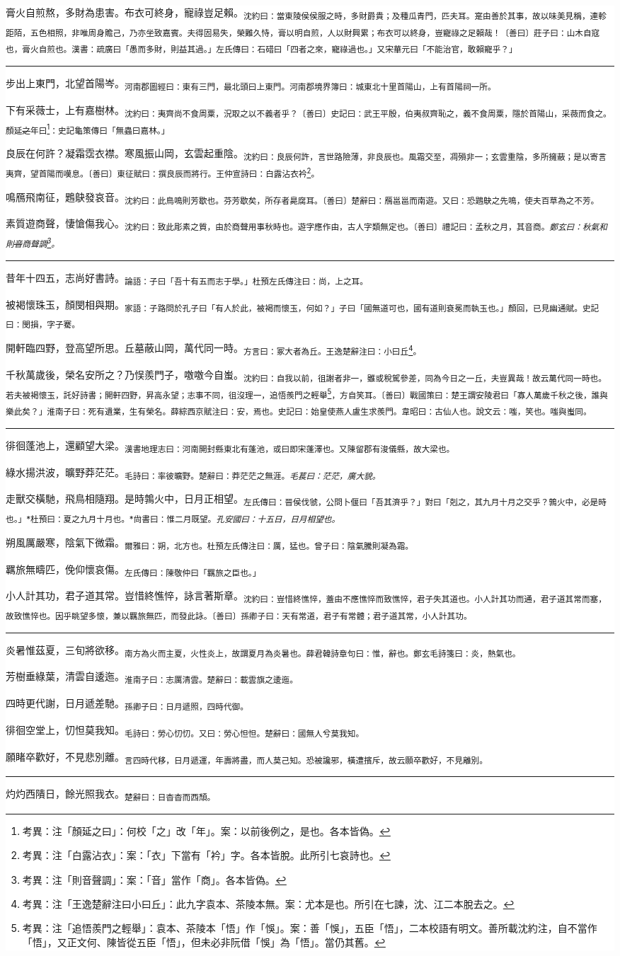 膏火自煎熬，多財為患害。布衣可終身，寵祿豈足賴。<sub>沈約曰：當東陵侯侯服之時，多財爵貴；及種瓜青門，匹夫耳。寔由善於其事，故以味美見稱，連軫距陌，五色相照，非唯周身贍己，乃亦坐致嘉賓。夫得固易失，榮難久恃，膏以明自煎，人以財興累；布衣可以終身，豈寵祿之足賴哉！〔善曰〕莊子曰：山木自寇也，膏火自煎也。漢書：疏廣曰「愚而多財，則益其過。」左氏傳曰：石碏曰「四者之來，寵祿過也。」又宋華元曰「不能治官，敢賴寵乎？」</sub>

---

步出上東門，北望首陽岑。<sub>河南郡圖經曰：東有三門，最北頭曰上東門。河南郡境界簿曰：城東北十里首陽山，上有首陽祠一所。</sub>

下有采薇士，上有嘉樹林。<sub>沈約曰：夷齊尚不食周粟，況取之以不義者乎？〔善曰〕史記曰：武王平殷，伯夷叔齊恥之，義不食周粟，隱於首陽山，采薇而食之。顏延~~之~~年曰[^23.1.7]：史記龜策傳曰「無蟲曰嘉林。」</sub>

良辰在何許？凝霜霑衣襟。寒風振山岡，玄雲起重陰。<sub>沈約曰：良辰何許，言世路險薄，非良辰也。風霜交至，凋殞非一；玄雲重陰，多所擁蔽；是以寄言夷齊，望首陽而嘆息。〔善曰〕東征賦曰：撰良辰而將行。王仲宣詩曰：白露沾衣衿[^23.1.8]。</sub>

鳴鴈飛南征，鶗鴃發哀音。<sub>沈約曰：此鳥鳴則芳歇也。芬芳歇矣，所存者臰腐耳。〔善曰〕楚辭曰：鴈邕邕而南遊。又曰：恐鶗鴃之先鳴，使夫百草為之不芳。</sub>

素質遊商聲，悽愴傷我心。<sub>沈約曰：致此彫素之質，由於商聲用事秋時也。遊字應作由，古人字類無定也。〔善曰〕禮記曰：孟秋之月，其音商。*鄭玄曰：秋氣和則~~音~~商聲調[^23.1.9]。*</sub>

---

昔年十四五，志尚好書詩。<sub>論語：子曰「吾十有五而志于學。」杜預左氏傳注曰：尚，上之耳。</sub>

被褐懷珠玉，顏閔相與期。<sub>家語：子路問於孔子曰「有人於此，被褐而懷玉，何如？」子曰「國無道可也，國有道則袞冕而執玉也。」顏回，已見幽通賦。史記曰：閔損，字子騫。</sub>

開軒臨四野，登高望所思。丘墓蔽山岡，萬代同一時。<sub>方言曰：冢大者為丘。王逸楚辭注曰：小曰丘[^23.1.10]。</sub>

千秋萬歲後，榮名安所之？乃悮羨門子，噭噭今自蚩。<sub>沈約曰：自我以前，徂謝者非一，雖或稅駕參差，同為今日之一丘，夫豈異哉！故云萬代同一時也。若夫被褐懷玉，託好詩書；開軒四野，昇高永望；志事不同，徂沒理一，追悟羨門之輕舉[^23.1.11]，方自笑耳。〔善曰〕戰國策曰：楚王謂安陵君曰「寡人萬歲千秋之後，誰與樂此矣？」淮南子曰：死有遺業，生有榮名。薛綜西京賦注曰：安，焉也。史記曰：始皇使燕人盧生求羨門。韋昭曰：古仙人也。說文云：嗤，笑也。嗤與蚩同。</sub>

---

徘徊蓬池上，還顧望大梁。<sub>漢書地理志曰：河南開封縣東北有蓬池，或曰即宋蓬澤也。又陳留郡有浚儀縣，故大梁也。</sub>

綠水揚洪波，曠野莽茫茫。<sub>毛詩曰：率彼曠野。楚辭曰：莽茫茫之無涯。*毛萇曰：茫茫，廣大貌。*</sub>

走獸交橫馳，飛鳥相隨翔。是時鶉火中，日月正相望。<sub>左氏傳曰：晉侯伐虢，公問卜偃曰「吾其濟乎？」對曰「剋之，其九月十月之交乎？鶉火中，必是時也。」*杜預曰：夏之九月十月也。*尙書曰：惟二月既望。*孔安國曰：十五日，日月相望也。*</sub>

朔風厲嚴寒，陰氣下微霜。<sub>爾雅曰：朔，北方也。杜預左氏傳注曰：厲，猛也。曾子曰：陰氣騰則凝為霜。</sub>

羈旅無疇匹，俛仰懷哀傷。<sub>左氏傳曰：陳敬仲曰「羈旅之臣也。」</sub>

小人計其功，君子道其常。豈惜終憔悴，詠言著斯章。<sub>沈約曰：豈惜終憔悴，蓋由不應憔悴而致憔悴，君子失其道也。小人計其功而通，君子道其常而塞，故致憔悴也。因乎眺望多懷，兼以羈旅無匹，而發此詠。〔善曰〕孫卿子曰：天有常道，君子有常體；君子道其常，小人計其功。</sub>

---

炎暑惟茲夏，三旬將欲移。<sub>南方為火而主夏，火性炎上，故謂夏月為炎暑也。薛君韓詩章句曰：惟，辭也。鄭玄毛詩箋曰：炎，熱氣也。</sub>

芳樹垂綠葉，清雲自逶迤。<sub>淮南子曰：志厲清雲。楚辭曰：載雲旗之逶迤。</sub>

四時更代謝，日月遞差馳。<sub>孫卿子曰：日月遞照，四時代御。</sub>

徘徊空堂上，忉怛莫我知。<sub>毛詩曰：勞心忉忉。又曰：勞心怛怛。楚辭曰：國無人兮莫我知。</sub>

願睹卒歡好，不見悲別離。<sub>言四時代移，日月遞運，年壽將盡，而人莫己知。恐被讒邪，橫遭擯斥，故云願卒歡好，不見離別。</sub>

---

灼灼西隤日，餘光照我衣。<sub>楚辭曰：日杳杳而西頹。</sub>


[^23.1.1]: 考異：注「江妃二女」：袁本「妃」作「婓」。案：「婓」字是也。江賦注所引正作「婓」。以吳都賦證之，善「婓」，五臣「妃」，說已見前。此詩蓋善亦作「婓」，因正文為五臣所亂，并改此注為「妃」，益誤。茶陵本作「妃」，誤與尤本同。
[^23.1.2]: 考異：注「伯且君子字」：何校云「且」字衍，陳同，是也。各本皆衍。
[^23.1.3]: 考異：注「安陵君所以悲魚也」：案：「以」字下有脫文。各本皆然，無可據補也。
[^23.1.4]: 考異：注「善曰東觀漢記」：袁本、茶陵本無「善曰」二字。陳云二字衍。何校於此節注首添「沈約曰」三字。今案：陳據別本，蓋是也。何以意添，非。
[^23.1.5]: 考異：春秋非有託：茶陵本云五臣作「訖」。袁本作「訖」，云善作「託」。案：各本所見皆非也。善引鄭禮記注「訖，止也」，可見亦作「訖」。沈約曰「春秋相代，若環之無端，所謂非有訖矣」，作「託」，但傳寫偽。今各本并注中亦偽「託」。考所引即禮記「祭統訖其嗜欲」注之「訖，猶止也」，不得為「託」，明甚。
[^23.1.6]: 考異：注「至於顛沛逆天」：袁本、茶陵本「逆天」作「道夭」，是也。
[^23.1.7]: 考異：注「顏延之曰」：何校「之」改「年」。案：以前後例之，是也。各本皆偽。
[^23.1.8]: 考異：注「白露沾衣」：案：「衣」下當有「衿」字。各本皆脫。此所引七哀詩也。
[^23.1.9]: 考異：注「則音聲調」：案：「音」當作「商」。各本皆偽。
[^23.1.10]: 考異：注「王逸楚辭注曰小曰丘」：此九字袁本、茶陵本無。案：尤本是也。所引在七諫，沈、江二本脫去之。
[^23.1.11]: 考異：注「追悟羨門之輕舉」：袁本、茶陵本「悟」作「悞」。案：善「悞」，五臣「悟」，二本校語有明文。善所載沈約注，自不當作「悟」，又正文何、陳皆從五臣「悟」，但未必非阮借「悞」為「悟」。當仍其舊。
[^23.1.12]: 考異：注「蛩蛩負蟨以美草」：案：「以」下少一字。各本皆脫，無可據補。陳云脫「求」字，但以意添耳。
[^23.1.13]: 考異：注「玄雲決鬱」：案：「決」當作「泱」。各本皆偽。顏注漢書「音烏朗反」。
[^23.1.14]: 考異：注「上有楓樹」：陳云「樹」字衍，是也。各本皆衍。
[^23.1.15]: 考異：注「駕彼駟牡」：陳云「牡」當作「駱」。各本皆作「牡」。今案：毛詩作「四駱」，但恐李所據本異，未可輒改。凡注中各本既同，而引書與今所行差互疑不能明者，皆準此，不悉出。其異本尚可考，亦不悉出。唯顯知傳寫之誤，乃訂正之。
[^23.1.16]: 考異：注「劇辛諫楚王曰」：茶陵本「劇」作「莊」。案：「莊」，非也。依今本戰國策改耳。袁本作「劇」，與此同。恐善自如此，為所據異本也。
[^23.2.1]: 考異：注「蔑比卿相」：案：「比」當作「此」。世說新語「品藻」注引可證。各本皆偽。何、陳校改為「彼」，誤也。
[^23.2.2]: 考異：注「乃至仕人」：陳云「至仕」當作「賦大」，見世說注，是也。各本皆誤。
[^23.3.1]: 考異：歐陽堅石：案：此不得在謝惠連下，當是臨終自為一類。尤、袁、茶陵各本皆不分，蓋傳寫有誤。又案：俗行汲古閣本反不誤，乃毛自改之耳，非別有本也。凡彼僅有是者，餘均不置論，為舉例如此。
[^23.3.2]: 考異：注「四時隱南山」：何校「時」改「皓」，陳同。各本皆偽。
[^23.3.3]: 考異：注「色有五色文章」：案：「色文」二字不當有。各本皆衍。
[^23.4.1]: 考異：注「后成叔曰」：陳云「后」當作「郈」。今案：「后」即「郈」也。檀弓「后木」鄭注曰：「魯孝公子惠伯鞏之後。」正義曰：「案世本，孝公生惠伯革，其後為厚氏。」世本云「革」，此云「鞏」，世本云「厚」，此云「后」，其字異耳。春秋名號歸一圖曰：厚成叔後改為「郈」，皆可證。冊魏公九錫文引作「厚」。
[^23.4.2]: 考異：爰及冠帶馮寵自放：袁、茶陵二本有校語云善無此二句。案：二本所見非也。此與下二句為韻，善不容無，但傳寫脫去。又其下當有善注，為脫去一節也。尤本有者是。然恐屬據五臣校補，尚少善注耳。
[^23.4.3]: 考異：任其所尚：袁本、茶陵本有校語云善作上注「各崇所尚」。二本「尚」皆作「上」。案：善下注又云「說文曰，尚，庶幾也」。不作「上」字。尤本以此校改。然恐善注未全，或於末元有注「上」「尚」異同之語，而今失之。
[^23.4.4]: 考異：注「莊子曰真者精誠之志」：陳云此九字衍，觀下注自明，是也。各本皆衍。
[^23.4.5]: 考異：注「精誠之志也」：袁本「志」作「至」，是也。茶陵本亦誤「志」。
[^23.4.6]: 考異：注「說文曰懷藏也杜預曰忍垢恥也」：陳云「說文」下六字當在杜注下，是也。各本皆倒。
[^23.4.7]: 考異：注「發論辭也」：何校「論」改「語」，是也。各本皆誤。
[^23.4.8]: 考異：注「下民為孽」：陳云「為」，「之」誤。今案：各本皆然。疑李所據與今本作「之」者異。下「尊沓背增」，今本作「憎」，又「我心永疚」，今本作「使我心疚」，皆放此，餘不悉出。
[^23.4.9]: 考異：注「為惡莫近刑」：案：「刑」當作「形」，詳下注。司馬彪本作「形」字也。各本皆誤。
[^23.7.1]: 考異：注「孟秋寒蟬應陰而鳴」：案：「蟬」下當有「鳴蔡邕月令章句曰寒蟬」十字。各本皆脫。陳云月令章句見子建贈白馬王詩注也。
[^23.8.1]: 考異：注「涼歲云暮」：案：「涼」下當有「風」字。各本皆脫。
[^23.8.2]: 考異：注「魏文帝歌行曰」：案：「歌」上當有「燕」字。各本皆脫。
[^23.8.3]: 考異：注「長戚之士能閑居」：案：「士」當作「不」。各本皆偽。
[^23.8.4]: 考異：注「駕言出遊又」：案：「又」下當有脫，無可據補。陳云「又」字衍，非也。袁本無，乃改去耳。故於下句「楚辭」下加一「注」字以足之。茶陵本與此同，尚未經改也。
[^23.9.1]: 考異：注「宋武帝子義真」下至「作一篇」：此一節注袁本、茶陵本皆係「翰曰」下。茶陵本云善同翰注。袁本別有「善曰沈約宋書曰武帝男廬陵獻王義真初封廬陵王之任而高祖崩義真聰明愛文義與陳郡謝靈運周旋異常而少帝失德徐羨之等密謀廢立則次第應在義真義真輕訬不任主社稷因與少帝不協乃奏廢義真為庶人徙新安近郡羨之等遣使殺義真於徙所時年十八元嘉三年誅徐羨之傅亮是日詔曰故廬陵王可追崇侍中王如故」一節注，共一百卅一字，當是。尤所見與茶陵本同而致誤，袁本為是也。
[^23.9.2]: 考異：注「朱方吳也」：案：「也」當作「邑」。各本皆偽。
[^23.9.3]: 考異：注「曹植寡婦詩曰」：陳云「詩」，「賦」誤，是也。各本皆誤。
[^23.9.4]: 考異：注「疑彼三人」：陳云「三」，「二」誤，是也。各本皆誤。
[^23.10.1]: 考異：注「王逸晉書曰」：袁本、茶陵本「逸」作「隱」，是也。
[^23.10.2]: 考異：注「汲汲孳孳者」：袁本、茶陵本無此五字。案：蓋所見不同也。
[^23.10.3]: 考異：伏軫出東坰：案：「軫」當作「軾」。茶陵本云五臣作「軾」。袁本云善作「軫」。詳善引莊子以注「伏軾」，是亦作「軾」，其作「軫」者，但傳寫誤耳。況此詩末句有「歸軫」，必不應複用矣。尤因此并改注字，益非。見下。
[^23.10.4]: 考異：注「宣尼伏軫而嘆」：袁本、茶陵本「軫」作「軾」。案：二本是也。此所引在莊子漁父云「孔子伏軾而嘆」，可證。又「宣尼」亦誤，當作「孔子」也。
[^23.10.5]: 考異：注「各自君陵傍立廟」：袁本、茶陵本「君」作「居」，是也。
[^23.10.6]: 考異：注「作陽陵」：陳云「陵」下脫「邑」字，是也。各本皆脫。
[^23.10.7]: 考異：注「被歌聲」：案：此三字不當有。各本皆衍。
[^23.10.8]: 考異：注「言帝澤被天下」：袁本、茶陵本無「澤被天下」四字。
[^23.10.9]: 考異：幼牡困孤介：案：「牡」當作「壯」。袁、茶陵二本校語云善作「牡」。「幼壯」與「末暮」偶句，不待解而自曉。故善俱無注，實非於五臣有異，校語非也。